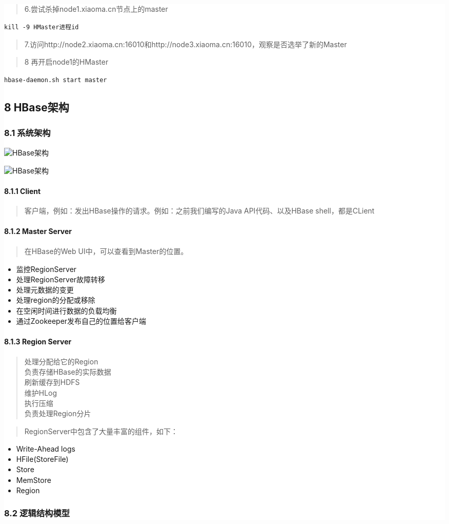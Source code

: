 > 6.尝试杀掉node1.xiaoma.cn节点上的master

```
kill -9 HMaster进程id
```

> 7.访问http://node2.xiaoma.cn:16010和http://node3.xiaoma.cn:16010，观察是否选举了新的Master

> 8 再开启node1的HMaster

```
hbase-daemon.sh start master
```

## 8 HBase架构

### 8.1 系统架构

![HBase架构](https://blog-1305951218.cos.ap-shanghai.myqcloud.com/blog/image/articleContent/大数据_HBase/12.png)

![HBase架构](https://blog-1305951218.cos.ap-shanghai.myqcloud.com/blog/image/articleContent/大数据_HBase/13.png)

#### 8.1.1 Client

> 客户端，例如：发出HBase操作的请求。例如：之前我们编写的Java API代码、以及HBase shell，都是CLient

#### 8.1.2 Master Server

> 在HBase的Web UI中，可以查看到Master的位置。

- 监控RegionServer
- 处理RegionServer故障转移
- 处理元数据的变更
- 处理region的分配或移除
- 在空闲时间进行数据的负载均衡
- 通过Zookeeper发布自己的位置给客户端

#### 8.1.3 Region Server

> 处理分配给它的Region<br/>
负责存储HBase的实际数据<br/>
刷新缓存到HDFS<br/>
维护HLog<br/>
执行压缩<br/>
负责处理Region分片

> RegionServer中包含了大量丰富的组件，如下：

- Write-Ahead logs
- HFile(StoreFile)
- Store
- MemStore
- Region

### 8.2 逻辑结构模型
